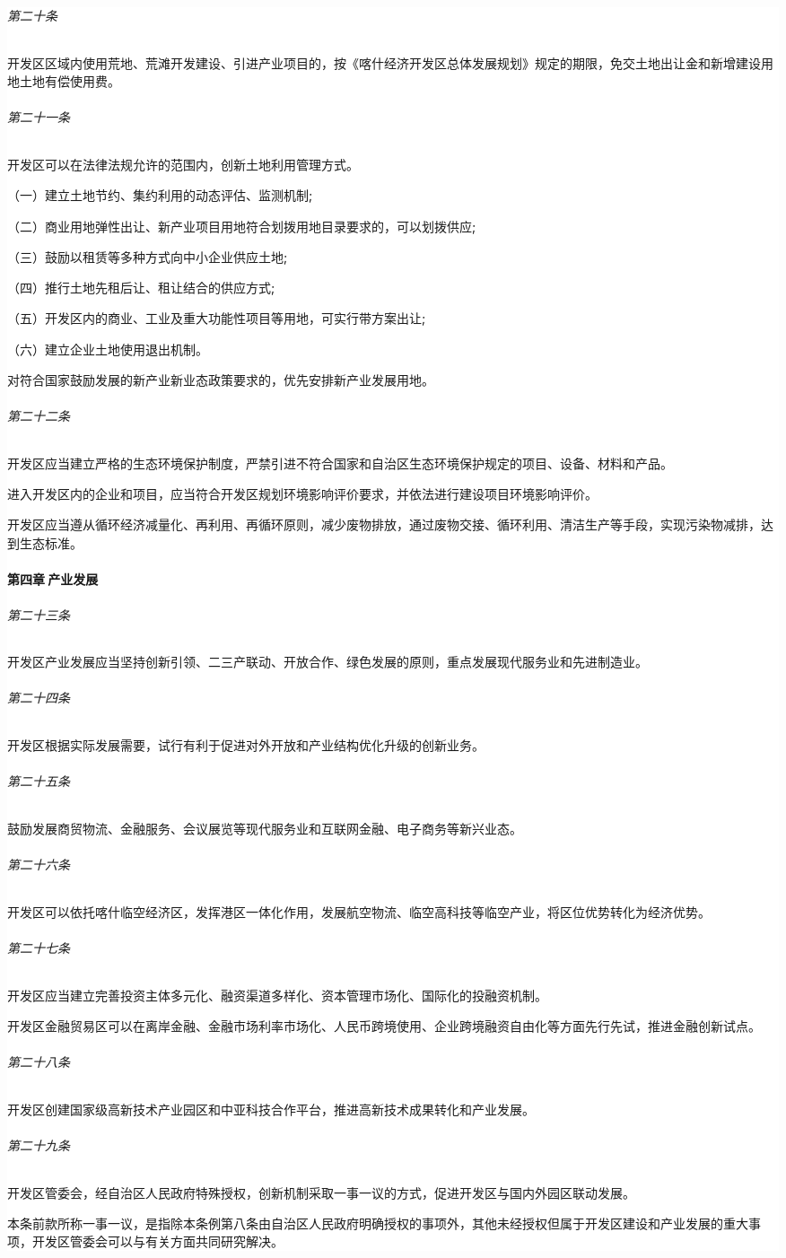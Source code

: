 ###### 第二十条

开发区区域内使用荒地、荒滩开发建设、引进产业项目的，按《喀什经济开发区总体发展规划》规定的期限，免交土地出让金和新增建设用地土地有偿使用费。

###### 第二十一条

开发区可以在法律法规允许的范围内，创新土地利用管理方式。

（一）建立土地节约、集约利用的动态评估、监测机制;

（二）商业用地弹性出让、新产业项目用地符合划拨用地目录要求的，可以划拨供应;

（三）鼓励以租赁等多种方式向中小企业供应土地;

（四）推行土地先租后让、租让结合的供应方式;

（五）开发区内的商业、工业及重大功能性项目等用地，可实行带方案出让;

（六）建立企业土地使用退出机制。

对符合国家鼓励发展的新产业新业态政策要求的，优先安排新产业发展用地。

###### 第二十二条

开发区应当建立严格的生态环境保护制度，严禁引进不符合国家和自治区生态环境保护规定的项目、设备、材料和产品。

进入开发区内的企业和项目，应当符合开发区规划环境影响评价要求，并依法进行建设项目环境影响评价。

开发区应当遵从循环经济减量化、再利用、再循环原则，减少废物排放，通过废物交接、循环利用、清洁生产等手段，实现污染物减排，达到生态标准。

#### 第四章 产业发展

###### 第二十三条

开发区产业发展应当坚持创新引领、二三产联动、开放合作、绿色发展的原则，重点发展现代服务业和先进制造业。

###### 第二十四条

开发区根据实际发展需要，试行有利于促进对外开放和产业结构优化升级的创新业务。

###### 第二十五条

鼓励发展商贸物流、金融服务、会议展览等现代服务业和互联网金融、电子商务等新兴业态。

###### 第二十六条

开发区可以依托喀什临空经济区，发挥港区一体化作用，发展航空物流、临空高科技等临空产业，将区位优势转化为经济优势。

###### 第二十七条

开发区应当建立完善投资主体多元化、融资渠道多样化、资本管理市场化、国际化的投融资机制。

开发区金融贸易区可以在离岸金融、金融市场利率市场化、人民币跨境使用、企业跨境融资自由化等方面先行先试，推进金融创新试点。

###### 第二十八条

开发区创建国家级高新技术产业园区和中亚科技合作平台，推进高新技术成果转化和产业发展。

###### 第二十九条

开发区管委会，经自治区人民政府特殊授权，创新机制采取一事一议的方式，促进开发区与国内外园区联动发展。

本条前款所称一事一议，是指除本条例第八条由自治区人民政府明确授权的事项外，其他未经授权但属于开发区建设和产业发展的重大事项，开发区管委会可以与有关方面共同研究解决。
